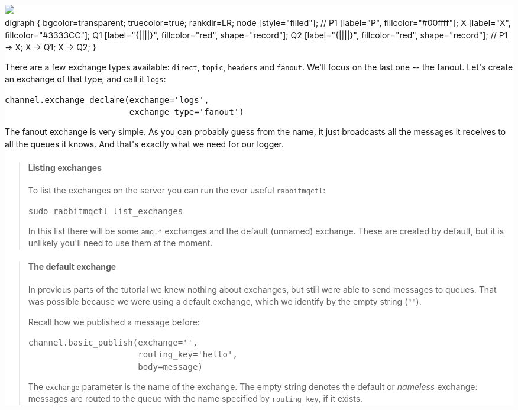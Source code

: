 <div class="diagram">
  <img src="/img/tutorials/exchanges.png" height="110" />
  <div class="diagram_source">
    digraph {
      bgcolor=transparent;
      truecolor=true;
      rankdir=LR;
      node [style="filled"];
      //
      P1 [label="P", fillcolor="#00ffff"];
      X [label="X", fillcolor="#3333CC"];
      Q1 [label="{||||}", fillcolor="red", shape="record"];
      Q2 [label="{||||}", fillcolor="red", shape="record"];
      //
      P1 -&gt; X;
      X -&gt; Q1;
      X -&gt; Q2;
    }
  </div>
</div>

There are a few exchange types available: `direct`, `topic`, `headers`
and `fanout`. We'll focus on the last one -- the fanout. Let's create
an exchange of that type, and call it `logs`:

<pre class="sourcecode python">
channel.exchange_declare(exchange='logs',
                         exchange_type='fanout')
</pre>

The fanout exchange is very simple. As you can probably guess from the
name, it just broadcasts all the messages it receives to all the
queues it knows. And that's exactly what we need for our logger.


> #### Listing exchanges
>
> To list the exchanges on the server you can run the ever useful `rabbitmqctl`:
>
> <pre class="sourcecode bash">
> sudo rabbitmqctl list_exchanges
> </pre>
>
> In this list there will be some `amq.*` exchanges and the default (unnamed)
> exchange. These are created by default, but it is unlikely you'll need to
> use them at the moment.


> #### The default exchange
>
> In previous parts of the tutorial we knew nothing about exchanges,
> but still were able to send messages to queues. That was possible
> because we were using a default exchange, which we identify by the empty string (`""`).
>
> Recall how we published a message before:
>
> <pre class="sourcecode python">
> channel.basic_publish(exchange='',
>                       routing_key='hello',
>                       body=message)
> </pre>
>
> The `exchange` parameter is the name of the exchange.
> The empty string denotes the default or _nameless_ exchange: messages are
> routed to the queue with the name specified by `routing_key`, if it exists.
